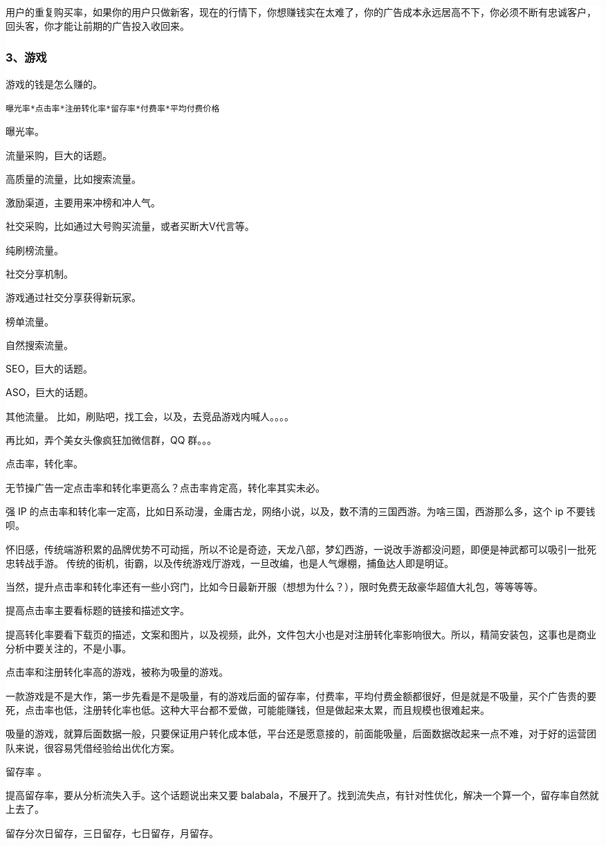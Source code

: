 用户的重复购买率，如果你的用户只做新客，现在的行情下，你想赚钱实在太难了，你的广告成本永远居高不下，你必须不断有忠诚客户，回头客，你才能让前期的广告投入收回来。

### 3、游戏
游戏的钱是怎么赚的。

	曝光率*点击率*注册转化率*留存率*付费率*平均付费价格

曝光率。

流量采购，巨大的话题。

高质量的流量，比如搜索流量。

激励渠道，主要用来冲榜和冲人气。

社交采购，比如通过大号购买流量，或者买断大V代言等。

纯刷榜流量。

社交分享机制。

游戏通过社交分享获得新玩家。

榜单流量。

自然搜索流量。

SEO，巨大的话题。

ASO，巨大的话题。

其他流量。
比如，刷贴吧，找工会，以及，去竞品游戏内喊人。。。。

再比如，弄个美女头像疯狂加微信群，QQ 群。。。

点击率，转化率。

无节操广告一定点击率和转化率更高么？点击率肯定高，转化率其实未必。

强 IP 的点击率和转化率一定高，比如日系动漫，金庸古龙，网络小说，以及，数不清的三国西游。为啥三国，西游那么多，这个 ip 不要钱呗。

怀旧感，传统端游积累的品牌优势不可动摇，所以不论是奇迹，天龙八部，梦幻西游，一说改手游都没问题，即便是神武都可以吸引一批死忠转战手游。 传统的街机，街霸，以及传统游戏厅游戏，一旦改编，也是人气爆棚，捕鱼达人即是明证。

当然，提升点击率和转化率还有一些小窍门，比如今日最新开服（想想为什么？），限时免费无敌豪华超值大礼包，等等等等。

提高点击率主要看标题的链接和描述文字。

提高转化率要看下载页的描述，文案和图片，以及视频，此外，文件包大小也是对注册转化率影响很大。所以，精简安装包，这事也是商业分析中要关注的，不是小事。

点击率和注册转化率高的游戏，被称为吸量的游戏。

一款游戏是不是大作，第一步先看是不是吸量，有的游戏后面的留存率，付费率，平均付费金额都很好，但是就是不吸量，买个广告贵的要死，点击率也低，注册转化率也低。这种大平台都不爱做，可能能赚钱，但是做起来太累，而且规模也很难起来。

吸量的游戏，就算后面数据一般，只要保证用户转化成本低，平台还是愿意接的，前面能吸量，后面数据改起来一点不难，对于好的运营团队来说，很容易凭借经验给出优化方案。

留存率 。

提高留存率，要从分析流失入手。这个话题说出来又要 balabala，不展开了。找到流失点，有针对性优化，解决一个算一个，留存率自然就上去了。

留存分次日留存，三日留存，七日留存，月留存。
